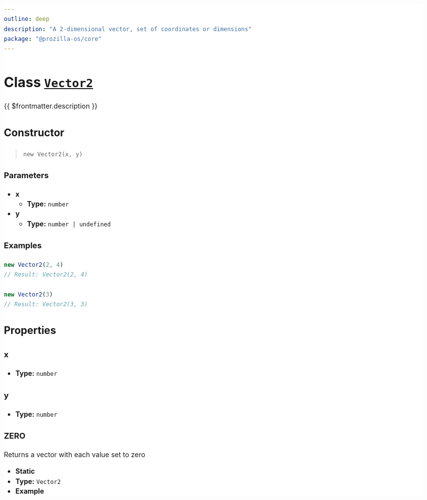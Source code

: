 ```yaml
---
outline: deep
description: "A 2-dimensional vector, set of coordinates or dimensions"
package: "@prozilla-os/core"
---
```


# Class [`Vector2`](https://github.com/prozilla-os/ProzillaOS/blob/main/packages/core/src/features/math/vector2.ts)

{{ $frontmatter.description }}

## Constructor

> `new Vector2(x, y)`

### Parameters

- **x**
  - **Type:** `number`
- **y**
  - **Type:** `number | undefined`

### Examples

```ts
new Vector2(2, 4)
// Result: Vector2(2, 4)

new Vector2(3)
// Result: Vector2(3, 3)
```

## Properties

### x

- **Type:** `number`

### y

- **Type:** `number`

### ZERO

Returns a vector with each value set to zero

- **Static**
- **Type:** `Vector2`
- **Example**
